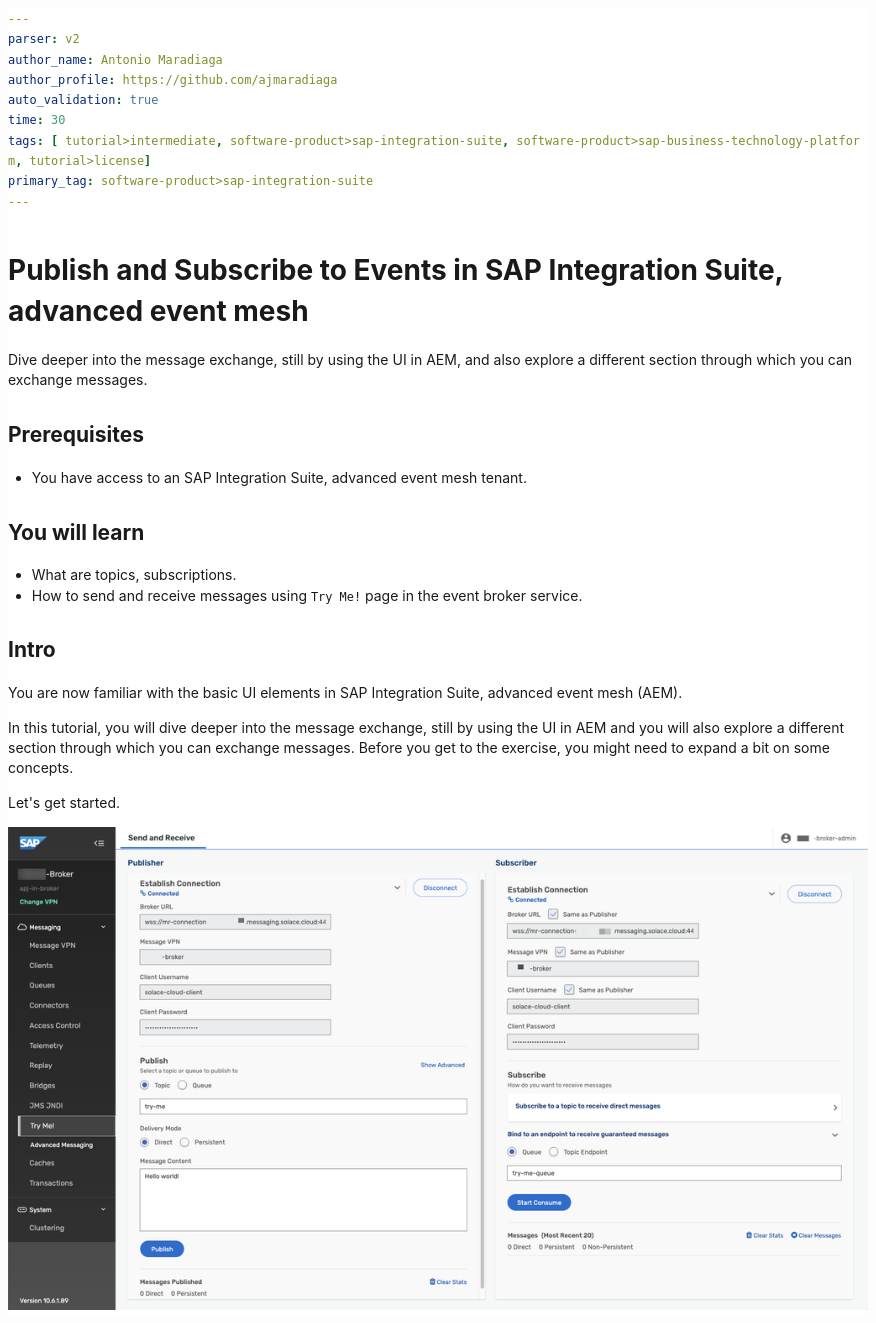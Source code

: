 ```yaml
---
parser: v2
author_name: Antonio Maradiaga
author_profile: https://github.com/ajmaradiaga
auto_validation: true
time: 30
tags: [ tutorial>intermediate, software-product>sap-integration-suite, software-product>sap-business-technology-platform, tutorial>license]
primary_tag: software-product>sap-integration-suite
---
```



# Publish and Subscribe to Events in SAP Integration Suite, advanced event mesh
Dive deeper into the message exchange, still by using the UI in AEM, and also explore a different section through which you can exchange messages.

## Prerequisites
- You have access to an SAP Integration Suite, advanced event mesh tenant. 

## You will learn
- What are topics, subscriptions.
- How to send and receive messages using `Try Me!` page in the event broker service.

## Intro
You are now familiar with the basic UI elements in SAP Integration Suite, advanced event mesh (AEM). 

In this tutorial, you will dive deeper into the message exchange, still by using the UI in AEM and you will also explore a different section through which you can exchange messages. Before you get to the exercise, you might need to expand a bit on some concepts. 

Let's get started.

![Try Me! with Queue functionality](assets/advanced-try-me.png)
